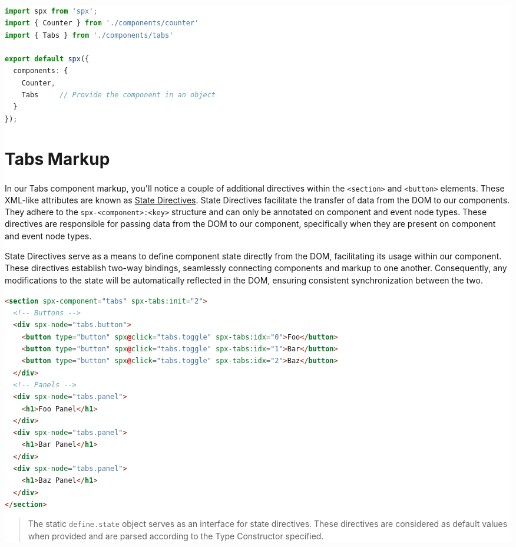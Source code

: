 
```ts
import spx from 'spx';
import { Counter } from './components/counter'
import { Tabs } from './components/tabs'

export default spx({
  components: {
    Counter,
    Tabs     // Provide the component in an object
  }
});
```

# Tabs Markup

In our Tabs component markup, you'll notice a couple of additional directives within the `<section>` and `<button>` elements. These XML-like attributes are known as [State Directives](/components/state). State Directives facilitate the transfer of data from the DOM to our components. They adhere to the `spx-<component>:<key>` structure and can only be annotated on component and event node types. These directives are responsible for passing data from the DOM to our component, specifically when they are present on component and event node types.

State Directives serve as a means to define component state directly from the DOM, facilitating its usage within our component. These directives establish two-way bindings, seamlessly connecting components and markup to one another. Consequently, any modifications to the state will be automatically reflected in the DOM, ensuring consistent synchronization between the two.

```html
<section spx-component="tabs" spx-tabs:init="2">
  <!-- Buttons -->
  <div spx-node="tabs.button">
    <button type="button" spx@click="tabs.toggle" spx-tabs:idx="0">Foo</button>
    <button type="button" spx@click="tabs.toggle" spx-tabs:idx="1">Bar</button>
    <button type="button" spx@click="tabs.toggle" spx-tabs:idx="2">Baz</button>
  </div>
  <!-- Panels -->
  <div spx-node="tabs.panel">
    <h1>Foo Panel</h1>
  </div>
  <div spx-node="tabs.panel">
    <h1>Bar Panel</h1>
  </div>
  <div spx-node="tabs.panel">
    <h1>Baz Panel</h1>
  </div>
</section>
```

> The static `define.state` object serves as an interface for state directives. These directives are considered as default values when provided and are parsed according to the Type Constructor specified.

